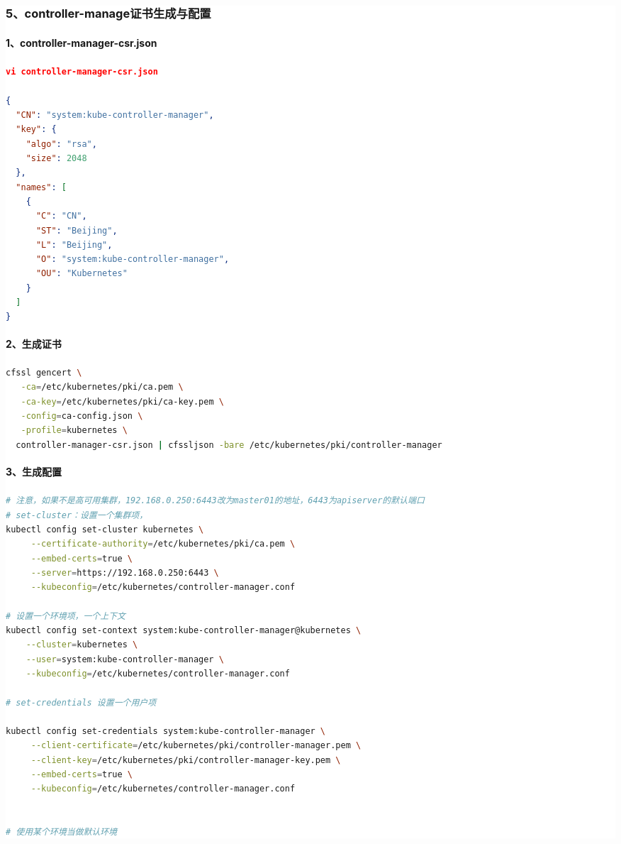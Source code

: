 

### 5、controller-manage证书生成与配置

#### 1、controller-manager-csr.json

```json
vi controller-manager-csr.json

{
  "CN": "system:kube-controller-manager",
  "key": {
    "algo": "rsa",
    "size": 2048
  },
  "names": [
    {
      "C": "CN",
      "ST": "Beijing",
      "L": "Beijing",
      "O": "system:kube-controller-manager",
      "OU": "Kubernetes"
    }
  ]
}
```

#### 2、生成证书

```sh
cfssl gencert \
   -ca=/etc/kubernetes/pki/ca.pem \
   -ca-key=/etc/kubernetes/pki/ca-key.pem \
   -config=ca-config.json \
   -profile=kubernetes \
  controller-manager-csr.json | cfssljson -bare /etc/kubernetes/pki/controller-manager
```



#### 3、生成配置

```sh
# 注意，如果不是高可用集群，192.168.0.250:6443改为master01的地址，6443为apiserver的默认端口
# set-cluster：设置一个集群项，
kubectl config set-cluster kubernetes \
     --certificate-authority=/etc/kubernetes/pki/ca.pem \
     --embed-certs=true \
     --server=https://192.168.0.250:6443 \
     --kubeconfig=/etc/kubernetes/controller-manager.conf

# 设置一个环境项，一个上下文
kubectl config set-context system:kube-controller-manager@kubernetes \
    --cluster=kubernetes \
    --user=system:kube-controller-manager \
    --kubeconfig=/etc/kubernetes/controller-manager.conf

# set-credentials 设置一个用户项

kubectl config set-credentials system:kube-controller-manager \
     --client-certificate=/etc/kubernetes/pki/controller-manager.pem \
     --client-key=/etc/kubernetes/pki/controller-manager-key.pem \
     --embed-certs=true \
     --kubeconfig=/etc/kubernetes/controller-manager.conf


# 使用某个环境当做默认环境
```